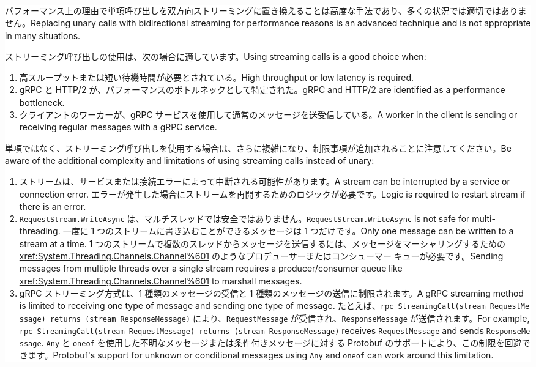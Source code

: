 <span data-ttu-id="b1e4b-199">パフォーマンス上の理由で単項呼び出しを双方向ストリーミングに置き換えることは高度な手法であり、多くの状況では適切ではありません。</span><span class="sxs-lookup"><span data-stu-id="b1e4b-199">Replacing unary calls with bidirectional streaming for performance reasons is an advanced technique and is not appropriate in many situations.</span></span>

<span data-ttu-id="b1e4b-200">ストリーミング呼び出しの使用は、次の場合に適しています。</span><span class="sxs-lookup"><span data-stu-id="b1e4b-200">Using streaming calls is a good choice when:</span></span>

1. <span data-ttu-id="b1e4b-201">高スループットまたは短い待機時間が必要とされている。</span><span class="sxs-lookup"><span data-stu-id="b1e4b-201">High throughput or low latency is required.</span></span>
2. <span data-ttu-id="b1e4b-202">gRPC と HTTP/2 が、パフォーマンスのボトルネックとして特定された。</span><span class="sxs-lookup"><span data-stu-id="b1e4b-202">gRPC and HTTP/2 are identified as a performance bottleneck.</span></span>
3. <span data-ttu-id="b1e4b-203">クライアントのワーカーが、gRPC サービスを使用して通常のメッセージを送受信している。</span><span class="sxs-lookup"><span data-stu-id="b1e4b-203">A worker in the client is sending or receiving regular messages with a gRPC service.</span></span>

<span data-ttu-id="b1e4b-204">単項ではなく、ストリーミング呼び出しを使用する場合は、さらに複雑になり、制限事項が追加されることに注意してください。</span><span class="sxs-lookup"><span data-stu-id="b1e4b-204">Be aware of the additional complexity and limitations of using streaming calls instead of unary:</span></span>

1. <span data-ttu-id="b1e4b-205">ストリームは、サービスまたは接続エラーによって中断される可能性があります。</span><span class="sxs-lookup"><span data-stu-id="b1e4b-205">A stream can be interrupted by a service or connection error.</span></span> <span data-ttu-id="b1e4b-206">エラーが発生した場合にストリームを再開するためのロジックが必要です。</span><span class="sxs-lookup"><span data-stu-id="b1e4b-206">Logic is required to restart stream if there is an error.</span></span>
2. <span data-ttu-id="b1e4b-207">`RequestStream.WriteAsync` は、マルチスレッドでは安全ではありません。</span><span class="sxs-lookup"><span data-stu-id="b1e4b-207">`RequestStream.WriteAsync` is not safe for multi-threading.</span></span> <span data-ttu-id="b1e4b-208">一度に 1 つのストリームに書き込むことができるメッセージは 1 つだけです。</span><span class="sxs-lookup"><span data-stu-id="b1e4b-208">Only one message can be written to a stream at a time.</span></span> <span data-ttu-id="b1e4b-209">1 つのストリームで複数のスレッドからメッセージを送信するには、メッセージをマーシャリングするための <xref:System.Threading.Channels.Channel%601> のようなプロデューサーまたはコンシューマー キューが必要です。</span><span class="sxs-lookup"><span data-stu-id="b1e4b-209">Sending messages from multiple threads over a single stream requires a producer/consumer queue like <xref:System.Threading.Channels.Channel%601> to marshall messages.</span></span>
3. <span data-ttu-id="b1e4b-210">gRPC ストリーミング方式は、1 種類のメッセージの受信と 1 種類のメッセージの送信に制限されます。</span><span class="sxs-lookup"><span data-stu-id="b1e4b-210">A gRPC streaming method is limited to receiving one type of message and sending one type of message.</span></span> <span data-ttu-id="b1e4b-211">たとえば、`rpc StreamingCall(stream RequestMessage) returns (stream ResponseMessage)` により、`RequestMessage` が受信され、`ResponseMessage` が送信されます。</span><span class="sxs-lookup"><span data-stu-id="b1e4b-211">For example, `rpc StreamingCall(stream RequestMessage) returns (stream ResponseMessage)` receives `RequestMessage` and sends `ResponseMessage`.</span></span> <span data-ttu-id="b1e4b-212">`Any` と `oneof` を使用した不明なメッセージまたは条件付きメッセージに対する Protobuf のサポートにより、この制限を回避できます。</span><span class="sxs-lookup"><span data-stu-id="b1e4b-212">Protobuf's support for unknown or conditional messages using `Any` and `oneof` can work around this limitation.</span></span>
